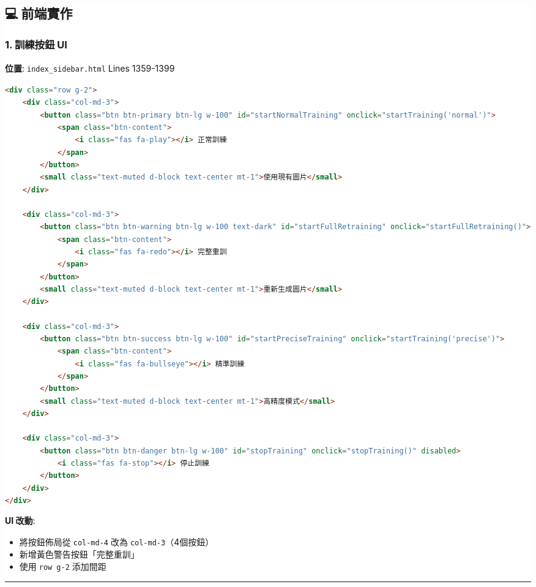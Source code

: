
## 💻 前端實作

### 1. 訓練按鈕 UI

**位置**: `index_sidebar.html` Lines 1359-1399

```html
<div class="row g-2">
    <div class="col-md-3">
        <button class="btn btn-primary btn-lg w-100" id="startNormalTraining" onclick="startTraining('normal')">
            <span class="btn-content">
                <i class="fas fa-play"></i> 正常訓練
            </span>
        </button>
        <small class="text-muted d-block text-center mt-1">使用現有圖片</small>
    </div>

    <div class="col-md-3">
        <button class="btn btn-warning btn-lg w-100 text-dark" id="startFullRetraining" onclick="startFullRetraining()">
            <span class="btn-content">
                <i class="fas fa-redo"></i> 完整重訓
            </span>
        </button>
        <small class="text-muted d-block text-center mt-1">重新生成圖片</small>
    </div>

    <div class="col-md-3">
        <button class="btn btn-success btn-lg w-100" id="startPreciseTraining" onclick="startTraining('precise')">
            <span class="btn-content">
                <i class="fas fa-bullseye"></i> 精準訓練
            </span>
        </button>
        <small class="text-muted d-block text-center mt-1">高精度模式</small>
    </div>

    <div class="col-md-3">
        <button class="btn btn-danger btn-lg w-100" id="stopTraining" onclick="stopTraining()" disabled>
            <i class="fas fa-stop"></i> 停止訓練
        </button>
    </div>
</div>
```

**UI 改動**:
- 將按鈕佈局從 `col-md-4` 改為 `col-md-3`（4個按鈕）
- 新增黃色警告按鈕「完整重訓」
- 使用 `row g-2` 添加間距

---